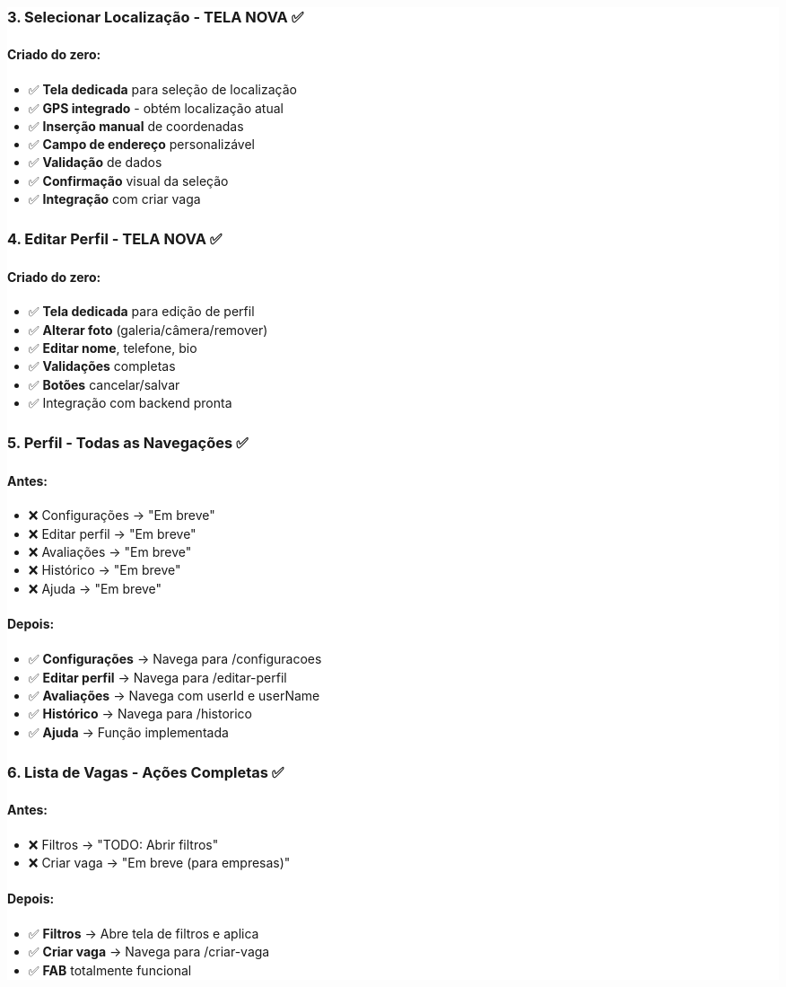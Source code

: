 ### 3. **Selecionar Localização - TELA NOVA** ✅

#### Criado do zero:

- ✅ **Tela dedicada** para seleção de localização
- ✅ **GPS integrado** - obtém localização atual
- ✅ **Inserção manual** de coordenadas
- ✅ **Campo de endereço** personalizável
- ✅ **Validação** de dados
- ✅ **Confirmação** visual da seleção
- ✅ **Integração** com criar vaga

### 4. **Editar Perfil - TELA NOVA** ✅

#### Criado do zero:

- ✅ **Tela dedicada** para edição de perfil
- ✅ **Alterar foto** (galeria/câmera/remover)
- ✅ **Editar nome**, telefone, bio
- ✅ **Validações** completas
- ✅ **Botões** cancelar/salvar
- ✅ Integração com backend pronta

### 5. **Perfil - Todas as Navegações** ✅

#### Antes:

- ❌ Configurações → "Em breve"
- ❌ Editar perfil → "Em breve"
- ❌ Avaliações → "Em breve"
- ❌ Histórico → "Em breve"
- ❌ Ajuda → "Em breve"

#### Depois:

- ✅ **Configurações** → Navega para /configuracoes
- ✅ **Editar perfil** → Navega para /editar-perfil
- ✅ **Avaliações** → Navega com userId e userName
- ✅ **Histórico** → Navega para /historico
- ✅ **Ajuda** → Função implementada

### 6. **Lista de Vagas - Ações Completas** ✅

#### Antes:

- ❌ Filtros → "TODO: Abrir filtros"
- ❌ Criar vaga → "Em breve (para empresas)"

#### Depois:

- ✅ **Filtros** → Abre tela de filtros e aplica
- ✅ **Criar vaga** → Navega para /criar-vaga
- ✅ **FAB** totalmente funcional
